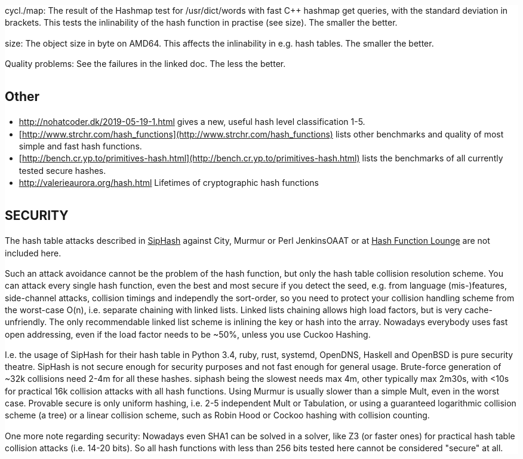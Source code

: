 cycl./map: The result of the Hashmap test for /usr/dict/words with
fast C++ hashmap get queries, with the standard deviation in
brackets. This tests the inlinability of the hash function in practise (see size).
The smaller the better.

size: The object size in byte on AMD64. This affects the inlinability in e.g. hash tables.
The smaller the better.

Quality problems: See the failures in the linked doc.
The less the better.

Other
-----

* http://nohatcoder.dk/2019-05-19-1.html gives a new, useful hash level classification 1-5.
* [http://www.strchr.com/hash_functions](http://www.strchr.com/hash_functions) lists other benchmarks and quality of most simple and fast hash functions.
* [http://bench.cr.yp.to/primitives-hash.html](http://bench.cr.yp.to/primitives-hash.html) lists the benchmarks of all currently tested secure hashes.
* http://valerieaurora.org/hash.html Lifetimes of cryptographic hash functions

SECURITY
--------

The hash table attacks described in [SipHash](https://131002.net/siphash/)
against City, Murmur or Perl JenkinsOAAT or at
[Hash Function Lounge](http://www.larc.usp.br/~pbarreto/hflounge.html)
are not included here.

Such an attack avoidance cannot be the problem of the hash
function, but only the hash table collision resolution scheme.  You can
attack every single hash function, even the best and most secure if
you detect the seed, e.g. from language (mis-)features, side-channel
attacks, collision timings and independly the sort-order, so you need
to protect your collision handling scheme from the worst-case O(n),
i.e. separate chaining with linked lists. Linked lists chaining allows
high load factors, but is very cache-unfriendly.  The only
recommendable linked list scheme is inlining the key or hash into the
array. Nowadays everybody uses fast open addressing, even if the load
factor needs to be ~50%, unless you use Cuckoo Hashing.

I.e. the usage of SipHash for their hash table in Python 3.4, ruby,
rust, systemd, OpenDNS, Haskell and OpenBSD is pure security theatre.
SipHash is not secure enough for security purposes and not fast enough
for general usage. Brute-force generation of ~32k collisions need 2-4m
for all these hashes. siphash being the slowest needs max 4m, other
typically max 2m30s, with <10s for practical 16k collision attacks
with all hash functions.  Using Murmur is usually slower than a simple
Mult, even in the worst case.  Provable secure is only uniform
hashing, i.e. 2-5 independent Mult or Tabulation, or using a
guaranteed logarithmic collision scheme (a tree) or a linear collision
scheme, such as Robin Hood or Cockoo hashing with collision counting.

One more note regarding security: Nowadays even SHA1 can be solved in
a solver, like Z3 (or faster ones) for practical hash table collision
attacks (i.e. 14-20 bits). So all hash functions with less than 256
bits tested here cannot be considered "secure" at all.

